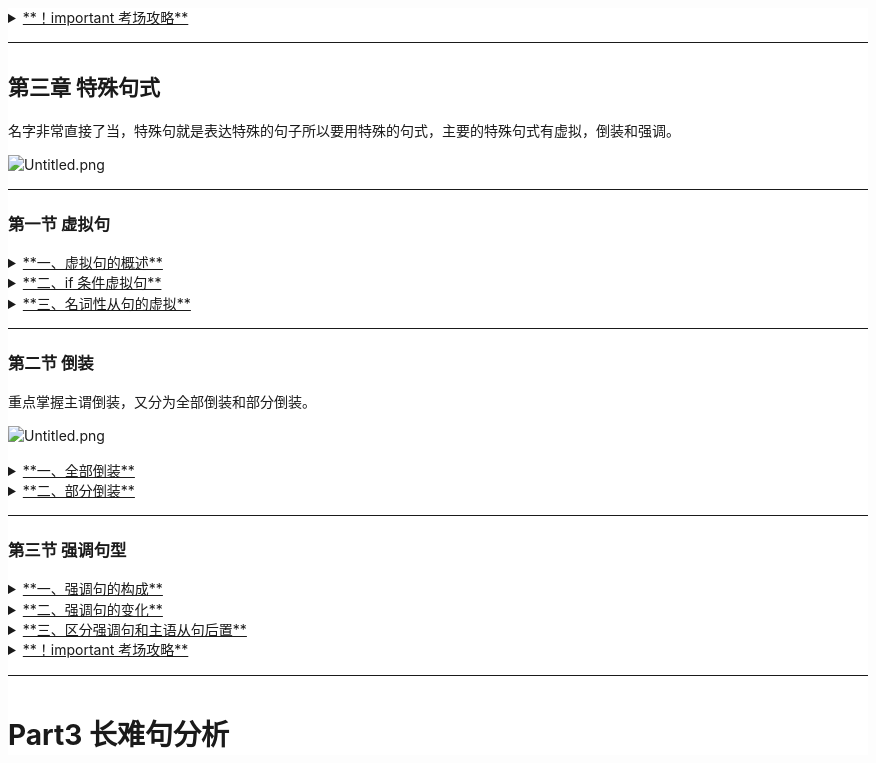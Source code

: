 <details><summary><u>**！important 考场攻略**</u></summary></details>


---


## 第三章 特殊句式


  名字非常直接了当，特殊句就是表达特殊的句子所以要用特殊的句式，主要的特殊句式有虚拟，倒装和强调。


![Untitled.png](https://prod-files-secure.s3.us-west-2.amazonaws.com/81a75f5f-eb3b-47db-bd61-d87d1cd413a6/f4c65ee9-756a-4657-abc9-f3822b64f6ff/Untitled.png?X-Amz-Algorithm=AWS4-HMAC-SHA256&X-Amz-Content-Sha256=UNSIGNED-PAYLOAD&X-Amz-Credential=AKIAT73L2G45HZZMZUHI%2F20240510%2Fus-west-2%2Fs3%2Faws4_request&X-Amz-Date=20240510T161951Z&X-Amz-Expires=3600&X-Amz-Signature=e17abdef52939ff6f6e8019545fa5fbf5bf2c8ac256c4109f187a1d1e74748d1&X-Amz-SignedHeaders=host&x-id=GetObject)


---


### 第一节 虚拟句

<details><summary><u>**一、虚拟句的概述**</u></summary></details>

<details><summary><u>**二、if 条件虚拟句**</u></summary></details>

<details><summary><u>**三、名词性从句的虚拟**</u></summary></details>


---


### 第二节 倒装


重点掌握主谓倒装，又分为全部倒装和部分倒装。


![Untitled.png](https://prod-files-secure.s3.us-west-2.amazonaws.com/81a75f5f-eb3b-47db-bd61-d87d1cd413a6/d3224f27-e662-4dcb-a07c-b65c5cce4832/Untitled.png?X-Amz-Algorithm=AWS4-HMAC-SHA256&X-Amz-Content-Sha256=UNSIGNED-PAYLOAD&X-Amz-Credential=AKIAT73L2G45HZZMZUHI%2F20240510%2Fus-west-2%2Fs3%2Faws4_request&X-Amz-Date=20240510T161952Z&X-Amz-Expires=3600&X-Amz-Signature=b36a34998f32a5497d21694ff6d24dc63e738a309894e85206dbf14791a75c4d&X-Amz-SignedHeaders=host&x-id=GetObject)

<details><summary><u>**一、全部倒装**</u></summary></details>

<details><summary><u>**二、部分倒装**</u></summary></details>


---


### 第三节 强调句型

<details><summary><u>**一、强调句的构成**</u></summary></details>

<details><summary><u>**二、强调句的变化**</u></summary></details>

<details><summary><u>**三、区分强调句和主语从句后置**</u></summary></details>

<details><summary><u>**！important 考场攻略**</u></summary></details>


---


# Part3 长难句分析
